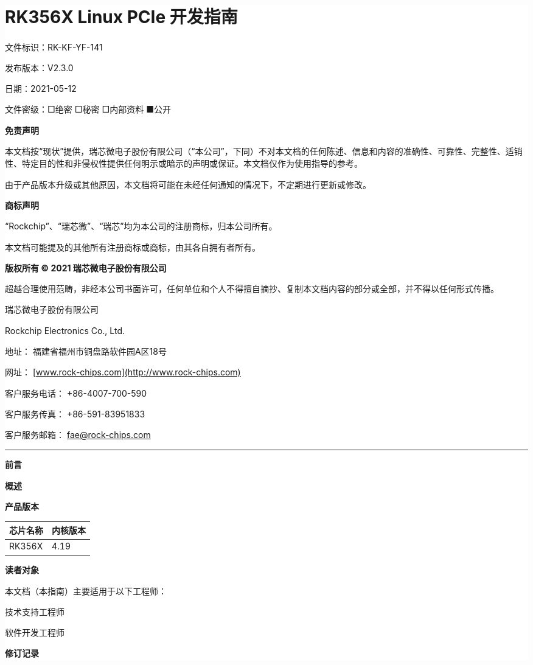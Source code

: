 # RK356X Linux PCIe 开发指南

文件标识：RK-KF-YF-141

发布版本：V2.3.0

日期：2021-05-12

文件密级：□绝密   □秘密   □内部资料   ■公开

**免责声明**

本文档按“现状”提供，瑞芯微电子股份有限公司（“本公司”，下同）不对本文档的任何陈述、信息和内容的准确性、可靠性、完整性、适销性、特定目的性和非侵权性提供任何明示或暗示的声明或保证。本文档仅作为使用指导的参考。

由于产品版本升级或其他原因，本文档将可能在未经任何通知的情况下，不定期进行更新或修改。

**商标声明**

“Rockchip”、“瑞芯微”、“瑞芯”均为本公司的注册商标，归本公司所有。

本文档可能提及的其他所有注册商标或商标，由其各自拥有者所有。

**版权所有 © 2021 瑞芯微电子股份有限公司**

超越合理使用范畴，非经本公司书面许可，任何单位和个人不得擅自摘抄、复制本文档内容的部分或全部，并不得以任何形式传播。

瑞芯微电子股份有限公司

Rockchip Electronics Co., Ltd.

地址：     福建省福州市铜盘路软件园A区18号

网址：     [www.rock-chips.com](http://www.rock-chips.com)

客户服务电话： +86-4007-700-590

客户服务传真： +86-591-83951833

客户服务邮箱： [fae@rock-chips.com](mailto:fae@rock-chips.com)

---

**前言**

**概述**

**产品版本**

| **芯片名称** | **内核版本** |
| ------------ | ------------ |
| RK356X       | 4.19         |

**读者对象**

本文档（本指南）主要适用于以下工程师：

技术支持工程师

软件开发工程师

**修订记录**
